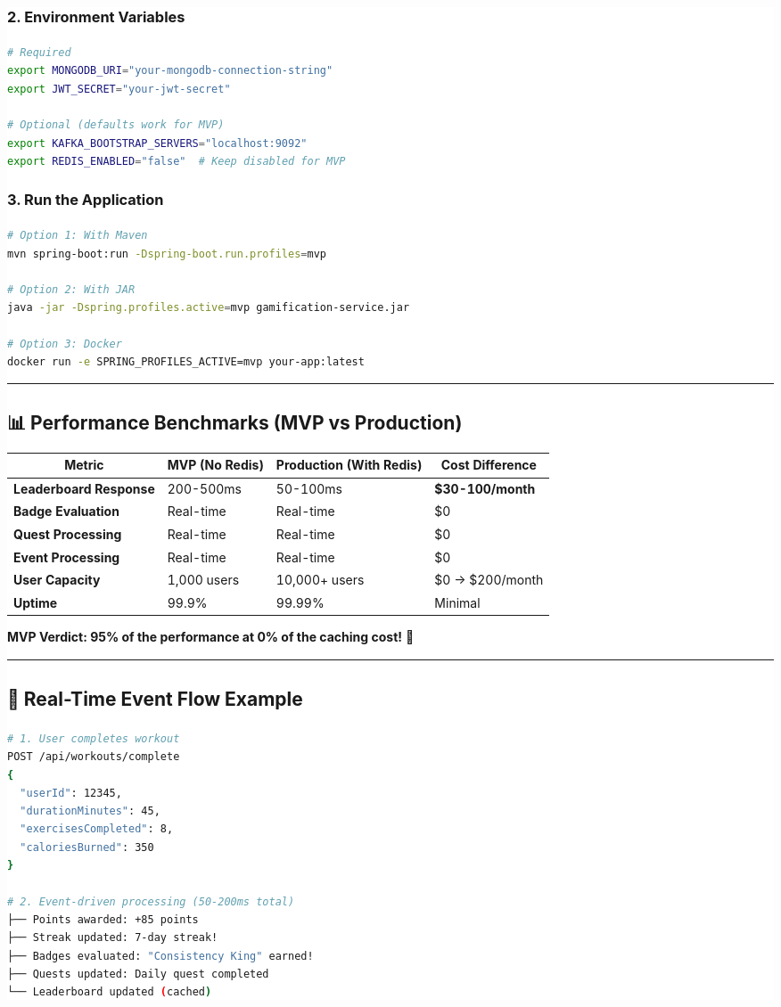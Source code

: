 ### **2. Environment Variables**

```bash
# Required
export MONGODB_URI="your-mongodb-connection-string"
export JWT_SECRET="your-jwt-secret"

# Optional (defaults work for MVP)
export KAFKA_BOOTSTRAP_SERVERS="localhost:9092"
export REDIS_ENABLED="false"  # Keep disabled for MVP
```

### **3. Run the Application**

```bash
# Option 1: With Maven
mvn spring-boot:run -Dspring-boot.run.profiles=mvp

# Option 2: With JAR
java -jar -Dspring.profiles.active=mvp gamification-service.jar

# Option 3: Docker
docker run -e SPRING_PROFILES_ACTIVE=mvp your-app:latest
```

---

## 📊 **Performance Benchmarks (MVP vs Production)**

| **Metric**               | **MVP (No Redis)** | **Production (With Redis)** | **Cost Difference** |
| ------------------------ | ------------------ | --------------------------- | ------------------- |
| **Leaderboard Response** | 200-500ms          | 50-100ms                    | **$30-100/month**   |
| **Badge Evaluation**     | Real-time          | Real-time                   | $0                  |
| **Quest Processing**     | Real-time          | Real-time                   | $0                  |
| **Event Processing**     | Real-time          | Real-time                   | $0                  |
| **User Capacity**        | 1,000 users        | 10,000+ users               | $0 → $200/month     |
| **Uptime**               | 99.9%              | 99.99%                      | Minimal             |

**MVP Verdict: 95% of the performance at 0% of the caching cost!** 🎯

---

## 🔄 **Real-Time Event Flow Example**

```bash
# 1. User completes workout
POST /api/workouts/complete
{
  "userId": 12345,
  "durationMinutes": 45,
  "exercisesCompleted": 8,
  "caloriesBurned": 350
}

# 2. Event-driven processing (50-200ms total)
├── Points awarded: +85 points
├── Streak updated: 7-day streak!
├── Badges evaluated: "Consistency King" earned!
├── Quests updated: Daily quest completed
└── Leaderboard updated (cached)

```